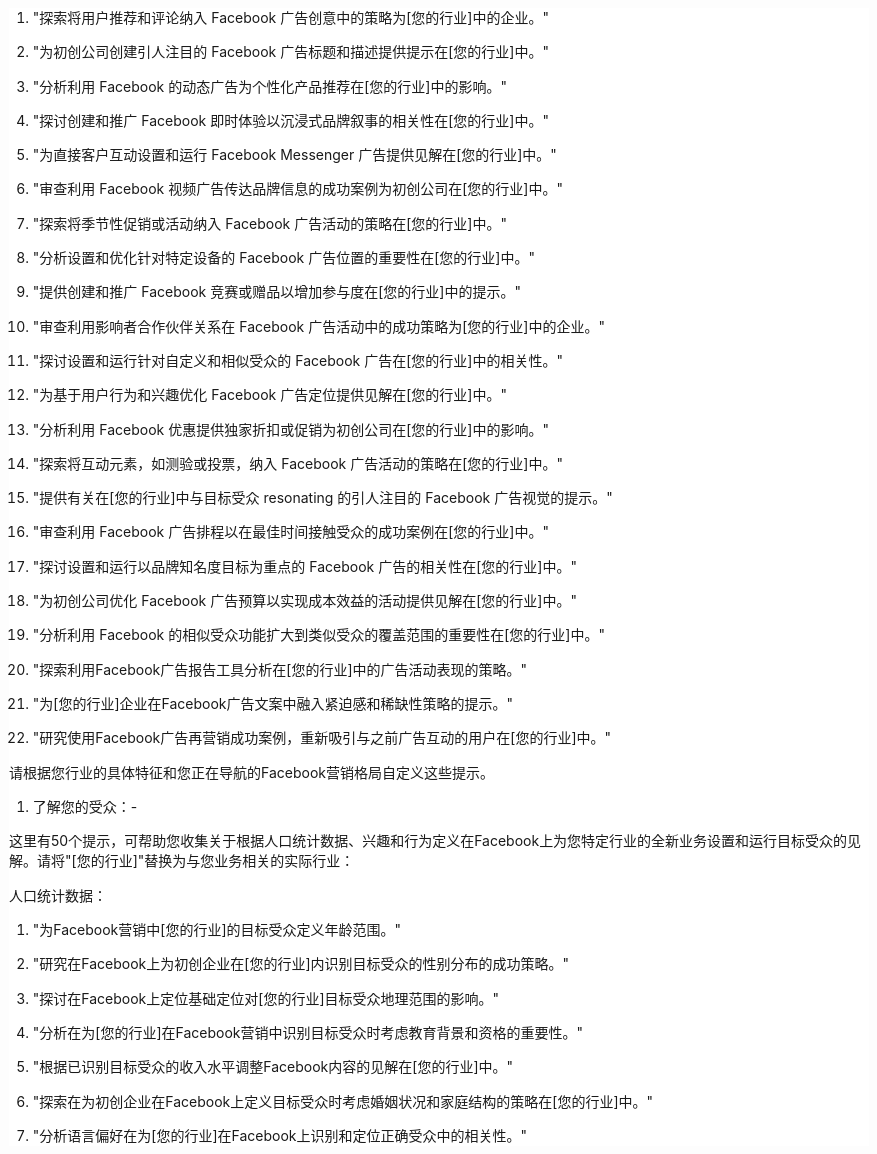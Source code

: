 1.  "探索将用户推荐和评论纳入 Facebook 广告创意中的策略为[您的行业]中的企业。"

1.  "为初创公司创建引人注目的 Facebook 广告标题和描述提供提示在[您的行业]中。"

1.  "分析利用 Facebook 的动态广告为个性化产品推荐在[您的行业]中的影响。"

1.  "探讨创建和推广 Facebook 即时体验以沉浸式品牌叙事的相关性在[您的行业]中。"

1.  "为直接客户互动设置和运行 Facebook Messenger 广告提供见解在[您的行业]中。"

1.  "审查利用 Facebook 视频广告传达品牌信息的成功案例为初创公司在[您的行业]中。"

1.  "探索将季节性促销或活动纳入 Facebook 广告活动的策略在[您的行业]中。"

1.  "分析设置和优化针对特定设备的 Facebook 广告位置的重要性在[您的行业]中。"

1.  "提供创建和推广 Facebook 竞赛或赠品以增加参与度在[您的行业]中的提示。"

1.  "审查利用影响者合作伙伴关系在 Facebook 广告活动中的成功策略为[您的行业]中的企业。"

1.  "探讨设置和运行针对自定义和相似受众的 Facebook 广告在[您的行业]中的相关性。"

1.  "为基于用户行为和兴趣优化 Facebook 广告定位提供见解在[您的行业]中。"

1.  "分析利用 Facebook 优惠提供独家折扣或促销为初创公司在[您的行业]中的影响。"

1.  "探索将互动元素，如测验或投票，纳入 Facebook 广告活动的策略在[您的行业]中。"

1.  "提供有关在[您的行业]中与目标受众 resonating 的引人注目的 Facebook 广告视觉的提示。"

1.  "审查利用 Facebook 广告排程以在最佳时间接触受众的成功案例在[您的行业]中。"

1.  "探讨设置和运行以品牌知名度目标为重点的 Facebook 广告的相关性在[您的行业]中。"

1.  "为初创公司优化 Facebook 广告预算以实现成本效益的活动提供见解在[您的行业]中。"

1.  "分析利用 Facebook 的相似受众功能扩大到类似受众的覆盖范围的重要性在[您的行业]中。"

1.  "探索利用Facebook广告报告工具分析在[您的行业]中的广告活动表现的策略。"

1.  "为[您的行业]企业在Facebook广告文案中融入紧迫感和稀缺性策略的提示。"

1.  "研究使用Facebook广告再营销成功案例，重新吸引与之前广告互动的用户在[您的行业]中。"

请根据您行业的具体特征和您正在导航的Facebook营销格局自定义这些提示。

1.  了解您的受众：-

这里有50个提示，可帮助您收集关于根据人口统计数据、兴趣和行为定义在Facebook上为您特定行业的全新业务设置和运行目标受众的见解。请将"[您的行业]"替换为与您业务相关的实际行业：

人口统计数据：

1.  "为Facebook营销中[您的行业]的目标受众定义年龄范围。"

1.  "研究在Facebook上为初创企业在[您的行业]内识别目标受众的性别分布的成功策略。"

1.  "探讨在Facebook上定位基础定位对[您的行业]目标受众地理范围的影响。"

1.  "分析在为[您的行业]在Facebook营销中识别目标受众时考虑教育背景和资格的重要性。"

1.  "根据已识别目标受众的收入水平调整Facebook内容的见解在[您的行业]中。"

1.  "探索在为初创企业在Facebook上定义目标受众时考虑婚姻状况和家庭结构的策略在[您的行业]中。"

1.  "分析语言偏好在为[您的行业]在Facebook上识别和定位正确受众中的相关性。"
